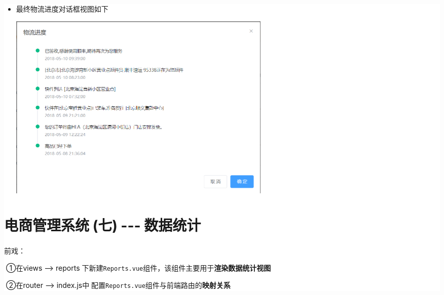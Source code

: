     

- 最终物流进度对话框视图如下

    <img src="images/03-电商管理系统 (二).assets/image-20201112100443222.png" alt="image-20201112100443222" style="zoom:50%;" />









# 电商管理系统 (七) --- 数据统计



前戏：

​	①在views --> reports 下新建`Reports.vue`组件，该组件主要用于**渲染数据统计视图**

​	②在router --> index.js中 配置`Reports.vue`组件与前端路由的**映射关系**






